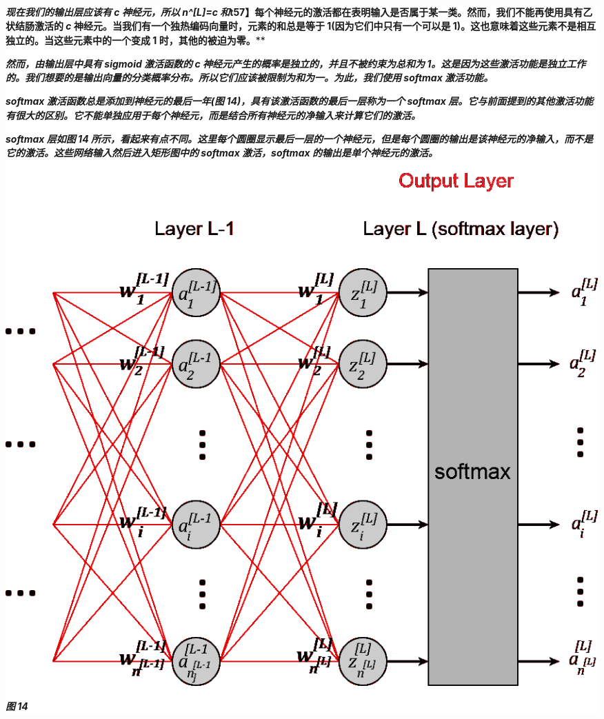 ***现在我们的输出层应该有 *c* 神经元，所以 *n^[L]=c* 和*t57】每个神经元的激活都在表明输入是否属于某一类。然而，我们不能再使用具有乙状结肠激活的 *c* 神经元。当我们有一个独热编码向量时，元素的和总是等于 1(因为它们中只有一个可以是 1)。这也意味着这些元素不是相互独立的。当这些元素中的一个变成 1 时，其他的被迫为零。****

***然而，由输出层中具有 sigmoid 激活函数的 *c* 神经元产生的概率是独立的，并且不被约束为总和为 1。这是因为这些激活功能是独立工作的。我们想要的是输出向量的分类概率分布。所以它们应该被限制为和为一。为此，我们使用 *softmax 激活功能*。***

***softmax 激活函数总是添加到神经元的最后一年(图 14)，具有该激活函数的最后一层称为一个 *softmax 层*。它与前面提到的其他激活功能有很大的区别。它不能单独应用于每个神经元，而是结合所有神经元的净输入来计算它们的激活。***

***softmax 层如图 14 所示，看起来有点不同。这里每个圆圈显示最后一层的一个神经元，但是每个圆圈的输出是该神经元的净输入，而不是它的激活。这些网络输入然后进入矩形图中的 softmax 激活，softmax 的输出是单个神经元的激活。***

***![](img/8bea50c7693b261e6579b71113e0c007.png)***

***图 14***
